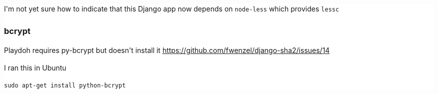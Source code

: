 I'm not yet sure how to indicate that this Django app now depends on `node-less` which provides `lessc`

### bcrypt

Playdoh requires py-bcrypt but doesn't install it
https://github.com/fwenzel/django-sha2/issues/14

I ran this in Ubuntu
```
sudo apt-get install python-bcrypt
```
